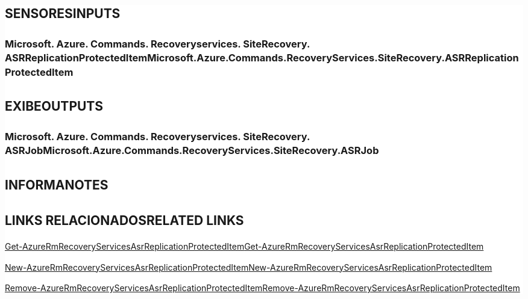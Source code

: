 ## <span data-ttu-id="5198e-142">SENSORES</span><span class="sxs-lookup"><span data-stu-id="5198e-142">INPUTS</span></span>

### <span data-ttu-id="5198e-143">Microsoft. Azure. Commands. Recoveryservices. SiteRecovery. ASRReplicationProtectedItem</span><span class="sxs-lookup"><span data-stu-id="5198e-143">Microsoft.Azure.Commands.RecoveryServices.SiteRecovery.ASRReplicationProtectedItem</span></span>

## <span data-ttu-id="5198e-144">EXIBE</span><span class="sxs-lookup"><span data-stu-id="5198e-144">OUTPUTS</span></span>

### <span data-ttu-id="5198e-145">Microsoft. Azure. Commands. Recoveryservices. SiteRecovery. ASRJob</span><span class="sxs-lookup"><span data-stu-id="5198e-145">Microsoft.Azure.Commands.RecoveryServices.SiteRecovery.ASRJob</span></span>

## <span data-ttu-id="5198e-146">INFORMA</span><span class="sxs-lookup"><span data-stu-id="5198e-146">NOTES</span></span>

## <span data-ttu-id="5198e-147">LINKS RELACIONADOS</span><span class="sxs-lookup"><span data-stu-id="5198e-147">RELATED LINKS</span></span>

[<span data-ttu-id="5198e-148">Get-AzureRmRecoveryServicesAsrReplicationProtectedItem</span><span class="sxs-lookup"><span data-stu-id="5198e-148">Get-AzureRmRecoveryServicesAsrReplicationProtectedItem</span></span>](./Get-AzureRmRecoveryServicesAsrReplicationProtectedItem.md)

[<span data-ttu-id="5198e-149">New-AzureRmRecoveryServicesAsrReplicationProtectedItem</span><span class="sxs-lookup"><span data-stu-id="5198e-149">New-AzureRmRecoveryServicesAsrReplicationProtectedItem</span></span>](./New-AzureRmRecoveryServicesAsrReplicationProtectedItem.md)

[<span data-ttu-id="5198e-150">Remove-AzureRmRecoveryServicesAsrReplicationProtectedItem</span><span class="sxs-lookup"><span data-stu-id="5198e-150">Remove-AzureRmRecoveryServicesAsrReplicationProtectedItem</span></span>](./Remove-AzureRmRecoveryServicesAsrReplicationProtectedItem.md)
